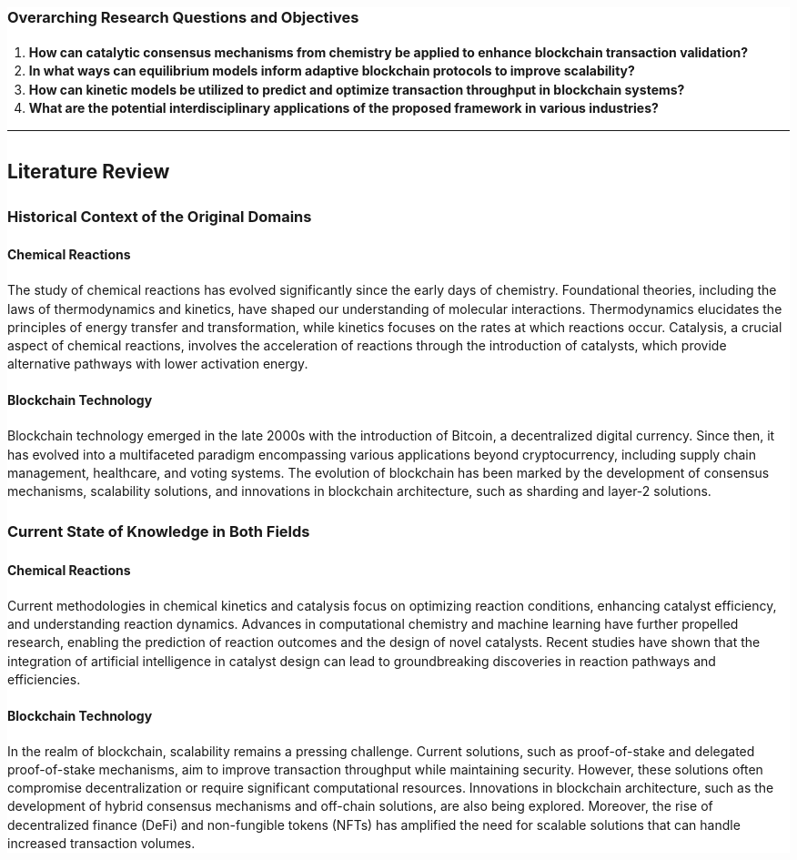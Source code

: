 ### Overarching Research Questions and Objectives

1. **How can catalytic consensus mechanisms from chemistry be applied to enhance blockchain transaction validation?**
2. **In what ways can equilibrium models inform adaptive blockchain protocols to improve scalability?**
3. **How can kinetic models be utilized to predict and optimize transaction throughput in blockchain systems?**
4. **What are the potential interdisciplinary applications of the proposed framework in various industries?**

---

## Literature Review

### Historical Context of the Original Domains

#### Chemical Reactions

The study of chemical reactions has evolved significantly since the early days of chemistry. Foundational theories, including the laws of thermodynamics and kinetics, have shaped our understanding of molecular interactions. Thermodynamics elucidates the principles of energy transfer and transformation, while kinetics focuses on the rates at which reactions occur. Catalysis, a crucial aspect of chemical reactions, involves the acceleration of reactions through the introduction of catalysts, which provide alternative pathways with lower activation energy. 

#### Blockchain Technology

Blockchain technology emerged in the late 2000s with the introduction of Bitcoin, a decentralized digital currency. Since then, it has evolved into a multifaceted paradigm encompassing various applications beyond cryptocurrency, including supply chain management, healthcare, and voting systems. The evolution of blockchain has been marked by the development of consensus mechanisms, scalability solutions, and innovations in blockchain architecture, such as sharding and layer-2 solutions.

### Current State of Knowledge in Both Fields

#### Chemical Reactions

Current methodologies in chemical kinetics and catalysis focus on optimizing reaction conditions, enhancing catalyst efficiency, and understanding reaction dynamics. Advances in computational chemistry and machine learning have further propelled research, enabling the prediction of reaction outcomes and the design of novel catalysts. Recent studies have shown that the integration of artificial intelligence in catalyst design can lead to groundbreaking discoveries in reaction pathways and efficiencies.

#### Blockchain Technology

In the realm of blockchain, scalability remains a pressing challenge. Current solutions, such as proof-of-stake and delegated proof-of-stake mechanisms, aim to improve transaction throughput while maintaining security. However, these solutions often compromise decentralization or require significant computational resources. Innovations in blockchain architecture, such as the development of hybrid consensus mechanisms and off-chain solutions, are also being explored. Moreover, the rise of decentralized finance (DeFi) and non-fungible tokens (NFTs) has amplified the need for scalable solutions that can handle increased transaction volumes.
